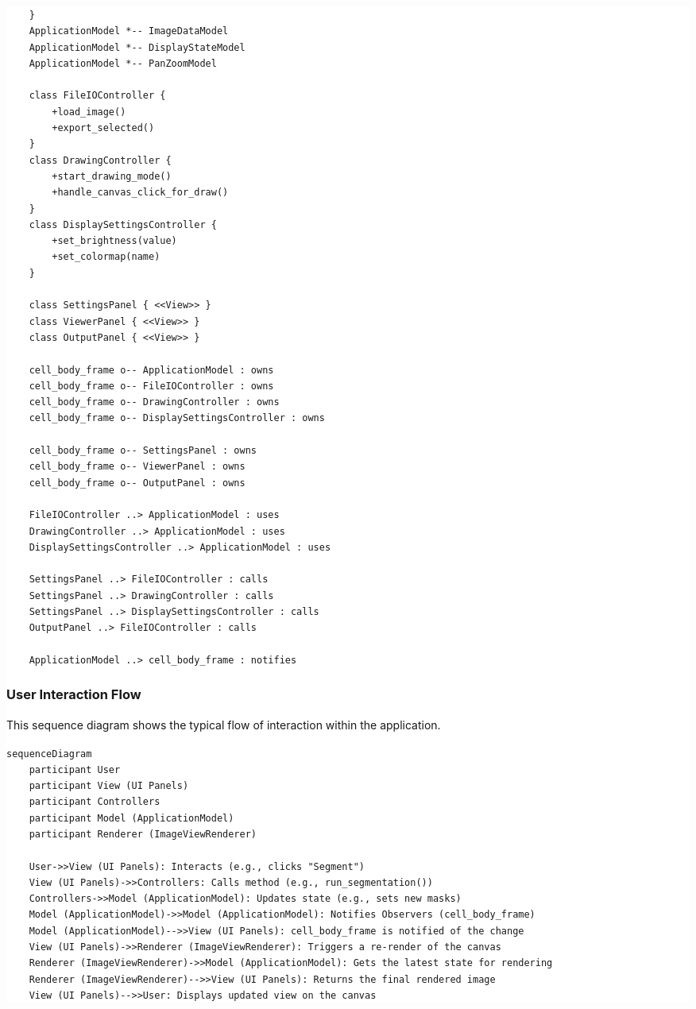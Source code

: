 ```mermaid
    }
    ApplicationModel *-- ImageDataModel
    ApplicationModel *-- DisplayStateModel
    ApplicationModel *-- PanZoomModel

    class FileIOController {
        +load_image()
        +export_selected()
    }
    class DrawingController {
        +start_drawing_mode()
        +handle_canvas_click_for_draw()
    }
    class DisplaySettingsController {
        +set_brightness(value)
        +set_colormap(name)
    }

    class SettingsPanel { <<View>> }
    class ViewerPanel { <<View>> }
    class OutputPanel { <<View>> }

    cell_body_frame o-- ApplicationModel : owns
    cell_body_frame o-- FileIOController : owns
    cell_body_frame o-- DrawingController : owns
    cell_body_frame o-- DisplaySettingsController : owns

    cell_body_frame o-- SettingsPanel : owns
    cell_body_frame o-- ViewerPanel : owns
    cell_body_frame o-- OutputPanel : owns

    FileIOController ..> ApplicationModel : uses
    DrawingController ..> ApplicationModel : uses
    DisplaySettingsController ..> ApplicationModel : uses

    SettingsPanel ..> FileIOController : calls
    SettingsPanel ..> DrawingController : calls
    SettingsPanel ..> DisplaySettingsController : calls
    OutputPanel ..> FileIOController : calls

    ApplicationModel ..> cell_body_frame : notifies
```

### User Interaction Flow

This sequence diagram shows the typical flow of interaction within the application.

```mermaid
sequenceDiagram
    participant User
    participant View (UI Panels)
    participant Controllers
    participant Model (ApplicationModel)
    participant Renderer (ImageViewRenderer)

    User->>View (UI Panels): Interacts (e.g., clicks "Segment")
    View (UI Panels)->>Controllers: Calls method (e.g., run_segmentation())
    Controllers->>Model (ApplicationModel): Updates state (e.g., sets new masks)
    Model (ApplicationModel)->>Model (ApplicationModel): Notifies Observers (cell_body_frame)
    Model (ApplicationModel)-->>View (UI Panels): cell_body_frame is notified of the change
    View (UI Panels)->>Renderer (ImageViewRenderer): Triggers a re-render of the canvas
    Renderer (ImageViewRenderer)->>Model (ApplicationModel): Gets the latest state for rendering
    Renderer (ImageViewRenderer)-->>View (UI Panels): Returns the final rendered image
    View (UI Panels)-->>User: Displays updated view on the canvas
```